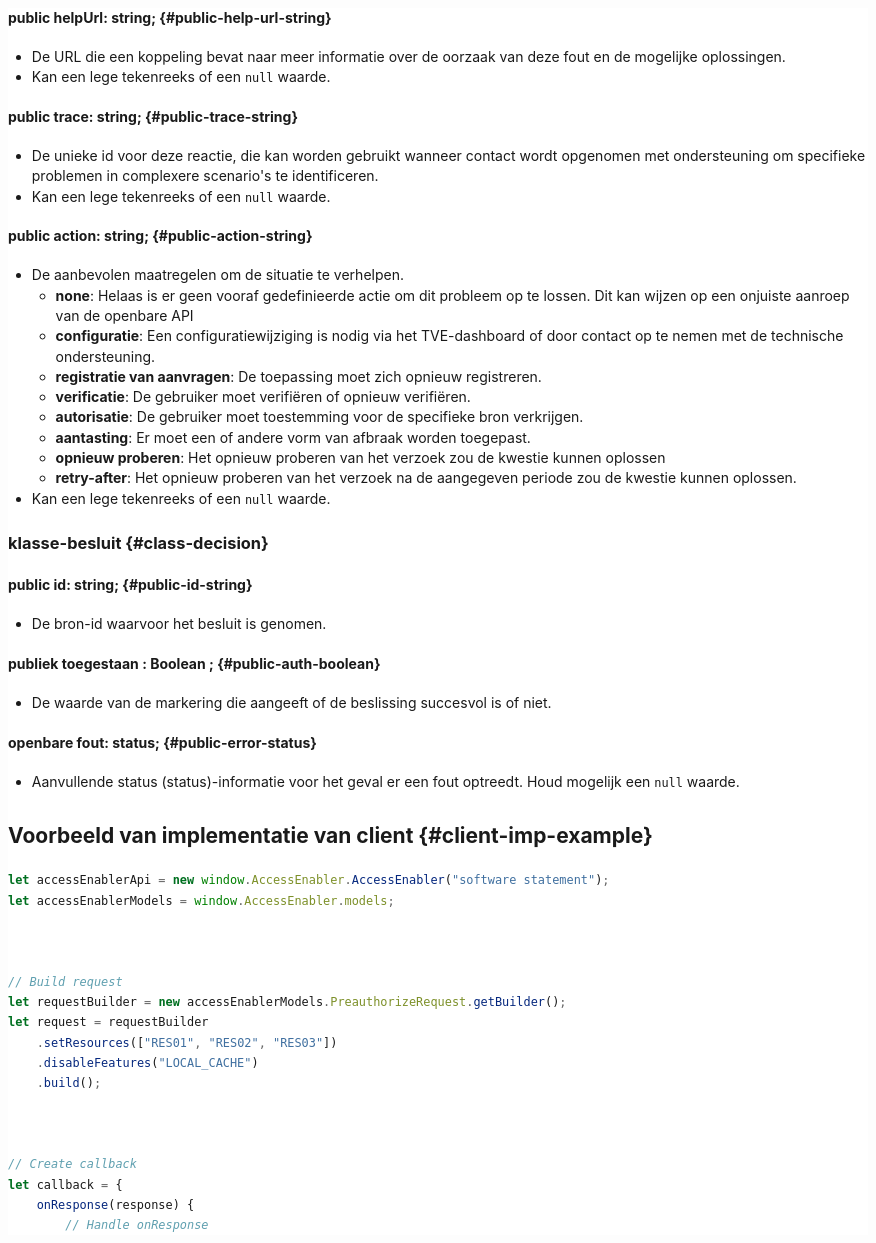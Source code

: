 
#### public helpUrl: string; {#public-help-url-string}

* De URL die een koppeling bevat naar meer informatie over de oorzaak van deze fout en de mogelijke oplossingen.
* Kan een lege tekenreeks of een `null` waarde.

#### public trace: string; {#public-trace-string}

* De unieke id voor deze reactie, die kan worden gebruikt wanneer contact wordt opgenomen met ondersteuning om specifieke problemen in complexere scenario&#39;s te identificeren.
* Kan een lege tekenreeks of een `null` waarde.

#### public action: string; {#public-action-string}

* De aanbevolen maatregelen om de situatie te verhelpen.
   * **none**: Helaas is er geen vooraf gedefinieerde actie om dit probleem op te lossen. Dit kan wijzen op een onjuiste aanroep van de openbare API
   * **configuratie**: Een configuratiewijziging is nodig via het TVE-dashboard of door contact op te nemen met de technische ondersteuning.
   * **registratie van aanvragen**: De toepassing moet zich opnieuw registreren.
   * **verificatie**: De gebruiker moet verifiëren of opnieuw verifiëren.
   * **autorisatie**: De gebruiker moet toestemming voor de specifieke bron verkrijgen.
   * **aantasting**: Er moet een of andere vorm van afbraak worden toegepast.
   * **opnieuw proberen**: Het opnieuw proberen van het verzoek zou de kwestie kunnen oplossen
   * **retry-after**: Het opnieuw proberen van het verzoek na de aangegeven periode zou de kwestie kunnen oplossen.
* Kan een lege tekenreeks of een `null` waarde.

### klasse-besluit {#class-decision}

#### public id: string; {#public-id-string}

* De bron-id waarvoor het besluit is genomen.

#### publiek toegestaan : Boolean ; {#public-auth-boolean}

* De waarde van de markering die aangeeft of de beslissing succesvol is of niet.

#### openbare fout: status; {#public-error-status}

* Aanvullende status (status)-informatie voor het geval er een fout optreedt. Houd mogelijk een `null` waarde.

## Voorbeeld van implementatie van client {#client-imp-example}

```JavaScript
let accessEnablerApi = new window.AccessEnabler.AccessEnabler("software statement");
let accessEnablerModels = window.AccessEnabler.models;



// Build request
let requestBuilder = new accessEnablerModels.PreauthorizeRequest.getBuilder();
let request = requestBuilder
    .setResources(["RES01", "RES02", "RES03"])
    .disableFeatures("LOCAL_CACHE")
    .build();



// Create callback
let callback = {
    onResponse(response) {
        // Handle onResponse
```